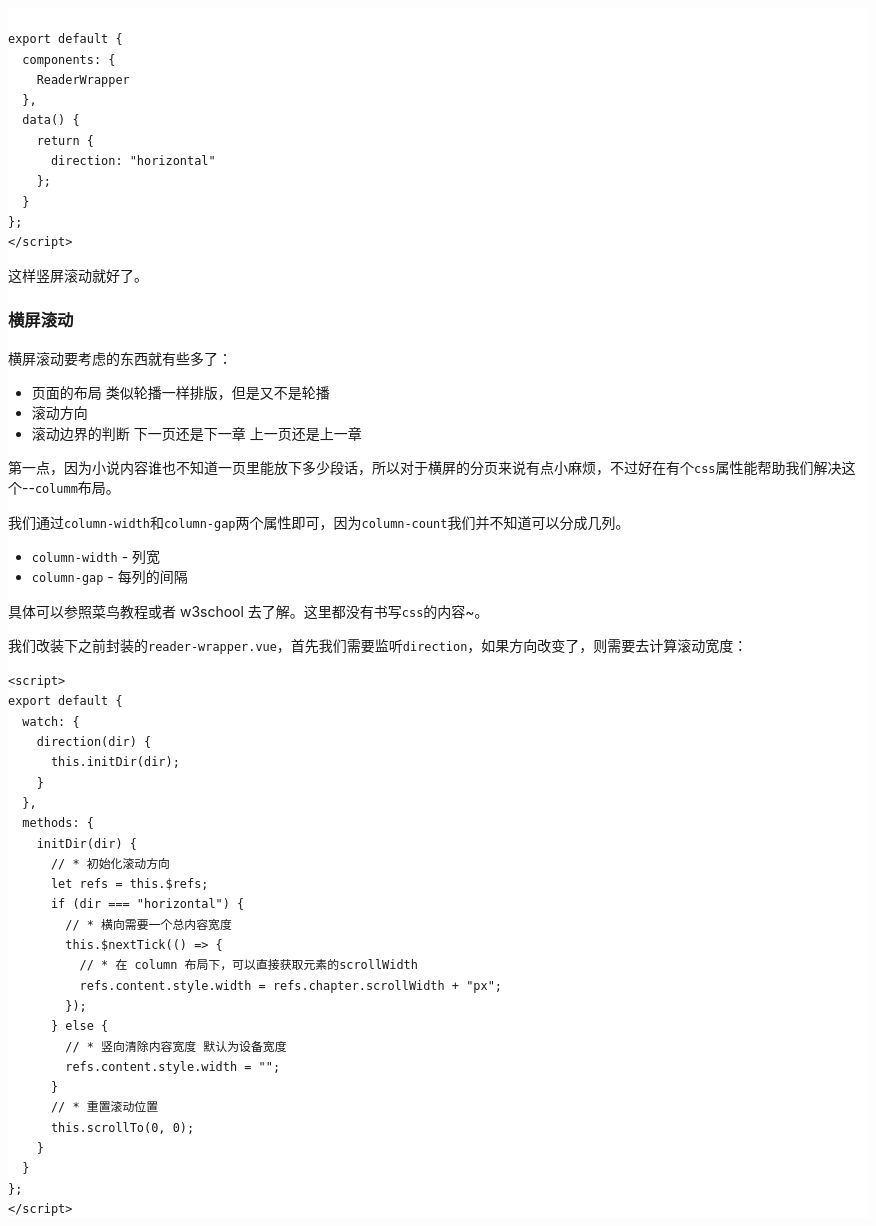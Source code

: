```vue

export default {
  components: {
    ReaderWrapper
  },
  data() {
    return {
      direction: "horizontal"
    };
  }
};
</script>
```

这样竖屏滚动就好了。

### 横屏滚动

横屏滚动要考虑的东西就有些多了：

- 页面的布局 类似轮播一样排版，但是又不是轮播
- 滚动方向
- 滚动边界的判断 下一页还是下一章 上一页还是上一章

第一点，因为小说内容谁也不知道一页里能放下多少段话，所以对于横屏的分页来说有点小麻烦，不过好在有个`css`属性能帮助我们解决这个--`columm`布局。

我们通过`column-width`和`column-gap`两个属性即可，因为`column-count`我们并不知道可以分成几列。

- `column-width` - 列宽
- `column-gap` - 每列的间隔

具体可以参照菜鸟教程或者 w3school 去了解。这里都没有书写`css`的内容~。

我们改装下之前封装的`reader-wrapper.vue`，首先我们需要监听`direction`，如果方向改变了，则需要去计算滚动宽度：

```vue
<script>
export default {
  watch: {
    direction(dir) {
      this.initDir(dir);
    }
  },
  methods: {
    initDir(dir) {
      // * 初始化滚动方向
      let refs = this.$refs;
      if (dir === "horizontal") {
        // * 横向需要一个总内容宽度
        this.$nextTick(() => {
          // * 在 column 布局下，可以直接获取元素的scrollWidth
          refs.content.style.width = refs.chapter.scrollWidth + "px";
        });
      } else {
        // * 竖向清除内容宽度 默认为设备宽度
        refs.content.style.width = "";
      }
      // * 重置滚动位置
      this.scrollTo(0, 0);
    }
  }
};
</script>
```
